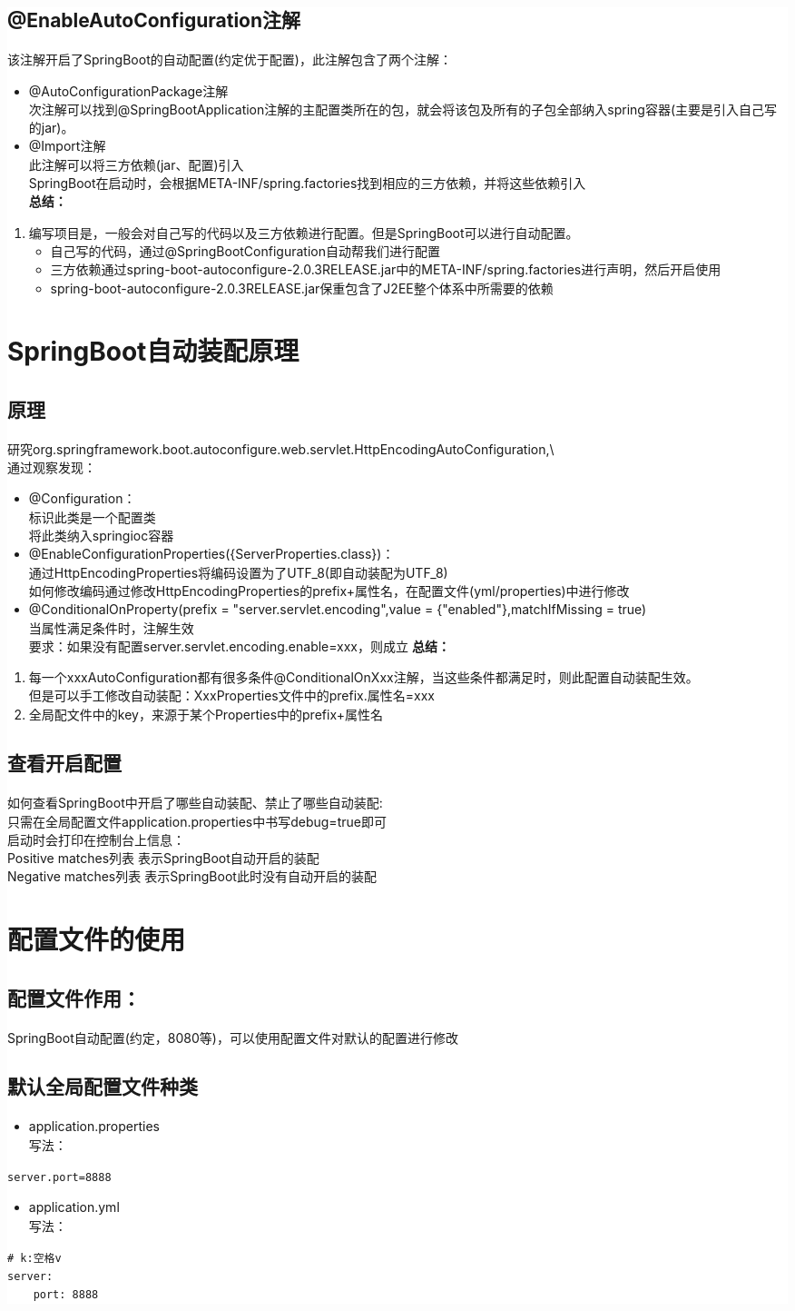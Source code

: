 ## @EnableAutoConfiguration注解
该注解开启了SpringBoot的自动配置(约定优于配置)，此注解包含了两个注解：
* @AutoConfigurationPackage注解  
次注解可以找到@SpringBootApplication注解的主配置类所在的包，就会将该包及所有的子包全部纳入spring容器(主要是引入自己写的jar)。
* @Import注解  
此注解可以将三方依赖(jar、配置)引入  
SpringBoot在启动时，会根据META-INF/spring.factories找到相应的三方依赖，并将这些依赖引入  
**总结：**  
1. 编写项目是，一般会对自己写的代码以及三方依赖进行配置。但是SpringBoot可以进行自动配置。
	* 自己写的代码，通过@SpringBootConfiguration自动帮我们进行配置
	* 三方依赖通过spring-boot-autoconfigure-2.0.3RELEASE.jar中的META-INF/spring.factories进行声明，然后开启使用
	* spring-boot-autoconfigure-2.0.3RELEASE.jar保重包含了J2EE整个体系中所需要的依赖

# SpringBoot自动装配原理
## 原理
研究org.springframework.boot.autoconfigure.web.servlet.HttpEncodingAutoConfiguration,\  
通过观察发现：
* @Configuration：  
标识此类是一个配置类  
将此类纳入springioc容器
* @EnableConfigurationProperties({ServerProperties.class})：  
通过HttpEncodingProperties将编码设置为了UTF_8(即自动装配为UTF_8)  
如何修改编码通过修改HttpEncodingProperties的prefix+属性名，在配置文件(yml/properties)中进行修改
* @ConditionalOnProperty(prefix = "server.servlet.encoding",value = {"enabled"},matchIfMissing = true)  
当属性满足条件时，注解生效  
要求：如果没有配置server.servlet.encoding.enable=xxx，则成立
**总结：**  
1. 每一个xxxAutoConfiguration都有很多条件@ConditionalOnXxx注解，当这些条件都满足时，则此配置自动装配生效。  
但是可以手工修改自动装配：XxxProperties文件中的prefix.属性名=xxx  
2. 全局配文件中的key，来源于某个Properties中的prefix+属性名

## 查看开启配置
如何查看SpringBoot中开启了哪些自动装配、禁止了哪些自动装配:  
只需在全局配置文件application.properties中书写debug=true即可  
启动时会打印在控制台上信息：  
Positive matches列表 表示SpringBoot自动开启的装配  
Negative matches列表 表示SpringBoot此时没有自动开启的装配

# 配置文件的使用
## 配置文件作用：  
SpringBoot自动配置(约定，8080等)，可以使用配置文件对默认的配置进行修改
## 默认全局配置文件种类
* application.properties  
写法：  
```
server.port=8888
```
* application.yml  
写法：  
```
# k:空格v
server:
	port: 8888
```
